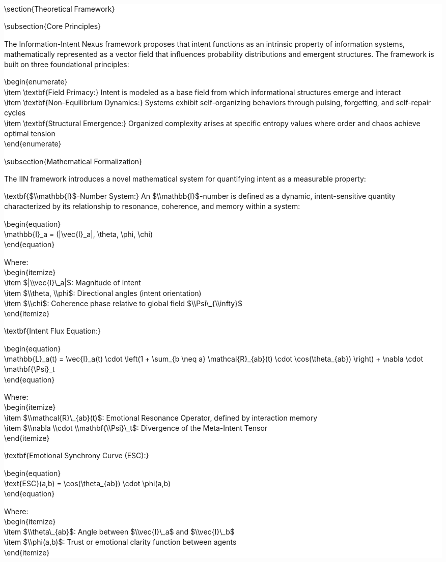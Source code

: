 \\section{Theoretical Framework}

\\subsection{Core Principles}

The Information-Intent Nexus framework proposes that intent functions as an intrinsic property of information systems, mathematically represented as a vector field that influences probability distributions and emergent structures. The framework is built on three foundational principles:

\\begin{enumerate}  
    \\item \\textbf{Field Primacy:} Intent is modeled as a base field from which informational structures emerge and interact  
    \\item \\textbf{Non-Equilibrium Dynamics:} Systems exhibit self-organizing behaviors through pulsing, forgetting, and self-repair cycles  
    \\item \\textbf{Structural Emergence:} Organized complexity arises at specific entropy values where order and chaos achieve optimal tension  
\\end{enumerate}

\\subsection{Mathematical Formalization}

The IIN framework introduces a novel mathematical system for quantifying intent as a measurable property:

\\textbf{$\\mathbb{I}$-Number System:} An $\\mathbb{I}$-number is defined as a dynamic, intent-sensitive quantity characterized by its relationship to resonance, coherence, and memory within a system:

\\begin{equation}  
\\mathbb{I}\_a \= (|\\vec{I}\_a|, \\theta, \\phi, \\chi)  
\\end{equation}

Where:  
\\begin{itemize}  
    \\item $|\\vec{I}\_a|$: Magnitude of intent  
    \\item $\\theta, \\phi$: Directional angles (intent orientation)  
    \\item $\\chi$: Coherence phase relative to global field $\\Psi\_{\\infty}$  
\\end{itemize}

\\textbf{Intent Flux Equation:}

\\begin{equation}  
\\mathbb{L}\_a(t) \= \\vec{I}\_a(t) \\cdot \\left(1 \+ \\sum\_{b \\neq a} \\mathcal{R}\_{ab}(t) \\cdot \\cos(\\theta\_{ab}) \\right) \+ \\nabla \\cdot \\mathbf{\\Psi}\_t  
\\end{equation}

Where:  
\\begin{itemize}  
    \\item $\\mathcal{R}\_{ab}(t)$: Emotional Resonance Operator, defined by interaction memory  
    \\item $\\nabla \\cdot \\mathbf{\\Psi}\_t$: Divergence of the Meta-Intent Tensor  
\\end{itemize}

\\textbf{Emotional Synchrony Curve (ESC):}

\\begin{equation}  
\\text{ESC}(a,b) \= \\cos(\\theta\_{ab}) \\cdot \\phi(a,b)  
\\end{equation}

Where:  
\\begin{itemize}  
    \\item $\\theta\_{ab}$: Angle between $\\vec{I}\_a$ and $\\vec{I}\_b$  
    \\item $\\phi(a,b)$: Trust or emotional clarity function between agents  
\\end{itemize}
